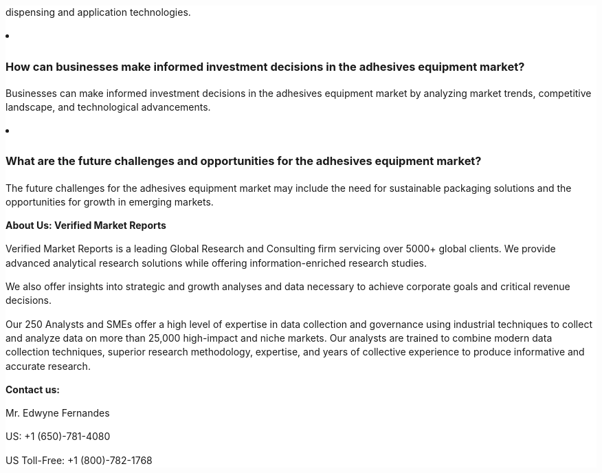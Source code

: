 dispensing and application technologies.</p> </li> <li> <h3>How can businesses make informed investment decisions in the adhesives equipment market?</h3> <p>Businesses can make informed investment decisions in the adhesives equipment market by analyzing market trends, competitive landscape, and technological advancements.</p> </li> <li> <h3>What are the future challenges and opportunities for the adhesives equipment market?</h3> <p>The future challenges for the adhesives equipment market may include the need for sustainable packaging solutions and the opportunities for growth in emerging markets.</p> </li></ol></body></html></h3><p id="" class=""><strong>About Us: Verified Market Reports</strong></p><p id="" class="">Verified Market Reports is a leading Global Research and Consulting firm servicing over 5000+ global clients. We provide advanced analytical research solutions while offering information-enriched research studies.</p><p id="" class="">We also offer insights into strategic and growth analyses and data necessary to achieve corporate goals and critical revenue decisions.</p><p id="" class="">Our 250 Analysts and SMEs offer a high level of expertise in data collection and governance using industrial techniques to collect and analyze data on more than 25,000 high-impact and niche markets. Our analysts are trained to combine modern data collection techniques, superior research methodology, expertise, and years of collective experience to produce informative and accurate research.</p><p id="" class=""><strong>Contact us:</strong></p><p id="" class="">Mr. Edwyne Fernandes</p><p id="" class="">US: +1 (650)-781-4080</p><p id="" class="">US Toll-Free: +1 (800)-782-1768</p>
